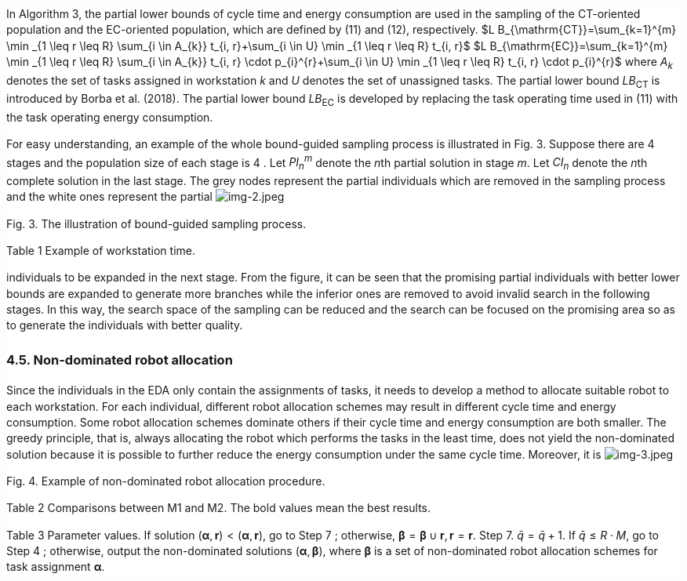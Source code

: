 In Algorithm 3, the partial lower bounds of cycle time and energy consumption are used in the sampling of the CT-oriented population and the EC-oriented population, which are defined by (11) and (12), respectively.
$L B_{\mathrm{CT}}=\sum_{k=1}^{m} \min _{1 \leq r \leq R} \sum_{i \in A_{k}} t_{i, r}+\sum_{i \in U} \min _{1 \leq r \leq R} t_{i, r}$
$L B_{\mathrm{EC}}=\sum_{k=1}^{m} \min _{1 \leq r \leq R} \sum_{i \in A_{k}} t_{i, r} \cdot p_{i}^{r}+\sum_{i \in U} \min _{1 \leq r \leq R} t_{i, r} \cdot p_{i}^{r}$
where $A_{k}$ denotes the set of tasks assigned in workstation $k$ and $U$ denotes the set of unassigned tasks. The partial lower bound $L B_{\mathrm{CT}}$ is introduced by Borba et al. (2018). The partial lower bound $L B_{\mathrm{EC}}$ is developed by replacing the task operating time used in (11) with the task operating energy consumption.

For easy understanding, an example of the whole bound-guided sampling process is illustrated in Fig. 3. Suppose there are 4 stages and the population size of each stage is 4 . Let $P I_{n}^{m}$ denote the $n$th partial solution in stage $m$. Let $C I_{n}$ denote the $n$th complete solution in the last stage. The grey nodes represent the partial individuals which are removed in the sampling process and the white ones represent the partial
![img-2.jpeg](img-2.jpeg)

Fig. 3. The illustration of bound-guided sampling process.

Table 1
Example of workstation time.

individuals to be expanded in the next stage.
From the figure, it can be seen that the promising partial individuals with better lower bounds are expanded to generate more branches while the inferior ones are removed to avoid invalid search in the following stages. In this way, the search space of the sampling can be reduced and the search can be focused on the promising area so as to generate the individuals with better quality.

### 4.5. Non-dominated robot allocation

Since the individuals in the EDA only contain the assignments of tasks, it needs to develop a method to allocate suitable robot to each workstation. For each individual, different robot allocation schemes may result in different cycle time and energy consumption. Some robot allocation schemes dominate others if their cycle time and energy consumption are both smaller. The greedy principle, that is, always allocating the robot which performs the tasks in the least time, does not yield the non-dominated solution because it is possible to further reduce the energy consumption under the same cycle time. Moreover, it is
![img-3.jpeg](img-3.jpeg)

Fig. 4. Example of non-dominated robot allocation procedure.

Table 2
Comparisons between M1 and M2.
The bold values mean the best results.

Table 3
Parameter values.
If solution $(\boldsymbol{\alpha}, \boldsymbol{r})<(\boldsymbol{\alpha}, \boldsymbol{r})$, go to Step 7 ; otherwise, $\boldsymbol{\beta}=\boldsymbol{\beta} \cup \boldsymbol{r}, \boldsymbol{r}=\boldsymbol{r}$.
Step 7. $\bar{q}=\bar{q}+1$. If $\bar{q} \leq R \cdot M$, go to Step 4 ; otherwise, output the non-dominated solutions $(\boldsymbol{\alpha}, \boldsymbol{\beta})$, where $\boldsymbol{\beta}$ is a set of non-dominated robot allocation schemes for task assignment $\boldsymbol{\alpha}$.
